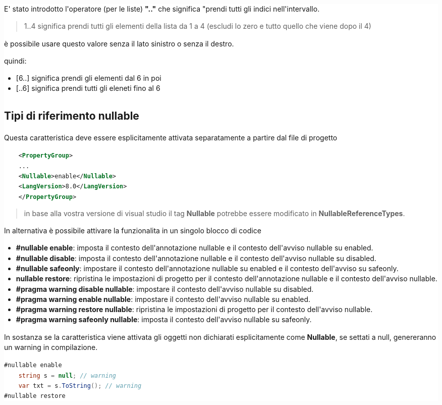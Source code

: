 E' stato introdotto l'operatore (per le liste) __".."__ che significa "prendi tutti gli indici nell'intervallo.

> 1..4 significa prendi tutti gli elementi della lista da 1 a 4 (escludi lo zero e tutto quello che viene dopo il 4)

è possibile usare questo valore senza il lato sinistro o senza il destro.

quindi:

* [6..] significa prendi gli elementi dal 6 in poi
* [..6] significa prendi tutti gli eleneti fino al 6

## Tipi di riferimento nullable

Questa caratteristica deve essere esplicitamente attivata separatamente a partire dal file di progetto

```xml
    <PropertyGroup>
    ...
    <Nullable>enable</Nullable>
    <LangVersion>8.0</LangVersion>
    </PropertyGroup>
```

> in base alla vostra versione di visual studio il tag __Nullable__ potrebbe essere modificato in __NullableReferenceTypes__.

In alternativa è possibile attivare la funzionalita in un singolo blocco di codice

* __#nullable enable__: imposta il contesto dell'annotazione nullable e il contesto dell'avviso nullable su enabled.
* __#nullable disable__: imposta il contesto dell'annotazione nullable e il contesto dell'avviso nullable su disabled.
* __#nullable safeonly__: impostare il contesto dell'annotazione nullable su enabled e il contesto dell'avviso su safeonly.
* __nullable restore__: ripristina le impostazioni di progetto per il contesto dell'annotazione nullable e il contesto dell'avviso nullable.
* __#pragma warning disable nullable__: impostare il contesto dell'avviso nullable su disabled.
* __#pragma warning enable nullable__: impostare il contesto dell'avviso nullable su enabled.
* __#pragma warning restore nullable__: ripristina le impostazioni di progetto per il contesto dell'avviso nullable.
* __#pragma warning safeonly nullable__: imposta il contesto dell'avviso nullable su safeonly.

In sostanza se la caratteristica viene attivata gli oggetti non dichiarati esplicitamente come __Nullable__, se settati a null, genereranno un warning in compilazione.

```c#
#nullable enable
    string s = null; // warning
    var txt = s.ToString(); // warning
#nullable restore
```

[dot-netcode-official-download]: https://dotnet.microsoft.com/download/dotnet-core/3.0 ".net core official download"

[vs-preview-channel]: https://visualstudio.microsoft.com/vs/preview/ "Visual studio preview chanel"

[dot-net-try]: https://github.com/dotnet/try ".net try"


[dot-net-conf]: https://www.dotnetconf.net/ ".net Conf"
[whats-new-csharp-8]: https://docs.microsoft.com/it-it/dotnet/csharp/whats-new/csharp-8 "News on C# 8"
[github-try-samples-csharp-8]: https://github.com/dotnet/try-samples/tree/master/csharp8 "Esempi di c# 8"
[extend-the-default-implementation]: https://docs.microsoft.com/it-it/dotnet/csharp/tutorials/default-interface-members-versions#extend-the-default-implementation "Default interface member"
[tutorials-pattern-matching]: https://docs.microsoft.com/it-it/dotnet/csharp/tutorials/pattern-matching "Esercitazioni sul Pattern matching"
[generate-consume-asynchronous-stream]: https://docs.microsoft.com/en-us/dotnet/csharp/tutorials/generate-consume-asynchronous-stream